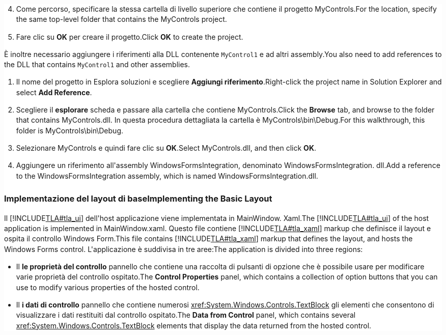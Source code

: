 4.  <span data-ttu-id="286aa-192">Come percorso, specificare la stessa cartella di livello superiore che contiene il progetto MyControls.</span><span class="sxs-lookup"><span data-stu-id="286aa-192">For the location, specify the same top-level folder that contains the MyControls project.</span></span>  
  
5.  <span data-ttu-id="286aa-193">Fare clic su **OK** per creare il progetto.</span><span class="sxs-lookup"><span data-stu-id="286aa-193">Click **OK** to create the project.</span></span>  
  
 <span data-ttu-id="286aa-194">È inoltre necessario aggiungere i riferimenti alla DLL contenente `MyControl1` e ad altri assembly.</span><span class="sxs-lookup"><span data-stu-id="286aa-194">You also need to add references to the DLL that contains `MyControl1` and other assemblies.</span></span>  
  
1.  <span data-ttu-id="286aa-195">Il nome del progetto in Esplora soluzioni e scegliere **Aggiungi riferimento**.</span><span class="sxs-lookup"><span data-stu-id="286aa-195">Right-click the project name in Solution Explorer and select **Add Reference**.</span></span>  
  
2.  <span data-ttu-id="286aa-196">Scegliere il **esplorare** scheda e passare alla cartella che contiene MyControls.</span><span class="sxs-lookup"><span data-stu-id="286aa-196">Click the **Browse** tab, and browse to the folder that contains MyControls.dll.</span></span> <span data-ttu-id="286aa-197">In questa procedura dettagliata la cartella è MyControls\bin\Debug.</span><span class="sxs-lookup"><span data-stu-id="286aa-197">For this walkthrough, this folder is MyControls\bin\Debug.</span></span>  
  
3.  <span data-ttu-id="286aa-198">Selezionare MyControls e quindi fare clic su **OK**.</span><span class="sxs-lookup"><span data-stu-id="286aa-198">Select MyControls.dll, and then click **OK**.</span></span>  
  
4.  <span data-ttu-id="286aa-199">Aggiungere un riferimento all'assembly WindowsFormsIntegration, denominato WindowsFormsIntegration. dll.</span><span class="sxs-lookup"><span data-stu-id="286aa-199">Add a reference to the WindowsFormsIntegration assembly, which is named WindowsFormsIntegration.dll.</span></span>  
  
### <a name="implementing-the-basic-layout"></a><span data-ttu-id="286aa-200">Implementazione del layout di base</span><span class="sxs-lookup"><span data-stu-id="286aa-200">Implementing the Basic Layout</span></span>  
 <span data-ttu-id="286aa-201">Il [!INCLUDE[TLA#tla_ui](../../../../includes/tlasharptla-ui-md.md)] dell'host applicazione viene implementata in MainWindow. Xaml.</span><span class="sxs-lookup"><span data-stu-id="286aa-201">The [!INCLUDE[TLA#tla_ui](../../../../includes/tlasharptla-ui-md.md)] of the host application is implemented in MainWindow.xaml.</span></span> <span data-ttu-id="286aa-202">Questo file contiene [!INCLUDE[TLA#tla_xaml](../../../../includes/tlasharptla-xaml-md.md)] markup che definisce il layout e ospita il controllo Windows Form.</span><span class="sxs-lookup"><span data-stu-id="286aa-202">This file contains [!INCLUDE[TLA#tla_xaml](../../../../includes/tlasharptla-xaml-md.md)] markup that defines the layout, and hosts the Windows Forms control.</span></span> <span data-ttu-id="286aa-203">L'applicazione è suddivisa in tre aree:</span><span class="sxs-lookup"><span data-stu-id="286aa-203">The application is divided into three regions:</span></span>  
  
-   <span data-ttu-id="286aa-204">Il **le proprietà del controllo** pannello che contiene una raccolta di pulsanti di opzione che è possibile usare per modificare varie proprietà del controllo ospitato.</span><span class="sxs-lookup"><span data-stu-id="286aa-204">The **Control Properties** panel, which contains a collection of option buttons that you can use to modify various properties of the hosted control.</span></span>  
  
-   <span data-ttu-id="286aa-205">Il **i dati di controllo** pannello che contiene numerosi <xref:System.Windows.Controls.TextBlock> gli elementi che consentono di visualizzare i dati restituiti dal controllo ospitato.</span><span class="sxs-lookup"><span data-stu-id="286aa-205">The **Data from Control** panel, which contains several <xref:System.Windows.Controls.TextBlock> elements that display the data returned from the hosted control.</span></span>  
  